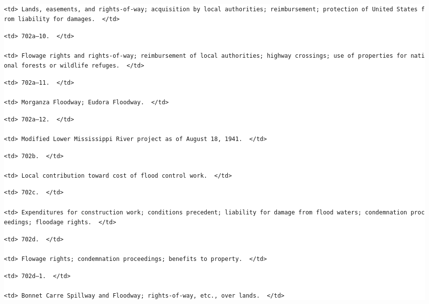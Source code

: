     <td> Lands, easements, and rights-of-way; acquisition by local authorities; reimbursement; protection of United States from liability for damages.  </td>

  </tr>

  <tr>

    <td> 702a–10.  </td>

    <td> Flowage rights and rights-of-way; reimbursement of local authorities; highway crossings; use of properties for national forests or wildlife refuges.  </td>

  </tr>

  <tr>

    <td> 702a–11.  </td>

    <td> Morganza Floodway; Eudora Floodway.  </td>

  </tr>

  <tr>

    <td> 702a–12.  </td>

    <td> Modified Lower Mississippi River project as of August 18, 1941.  </td>

  </tr>

  <tr>

    <td> 702b.  </td>

    <td> Local contribution toward cost of flood control work.  </td>

  </tr>

  <tr>

    <td> 702c.  </td>

    <td> Expenditures for construction work; conditions precedent; liability for damage from flood waters; condemnation proceedings; floodage rights.  </td>

  </tr>

  <tr>

    <td> 702d.  </td>

    <td> Flowage rights; condemnation proceedings; benefits to property.  </td>

  </tr>

  <tr>

    <td> 702d–1.  </td>

    <td> Bonnet Carre Spillway and Floodway; rights-of-way, etc., over lands.  </td>

  </tr>

  <tr>
